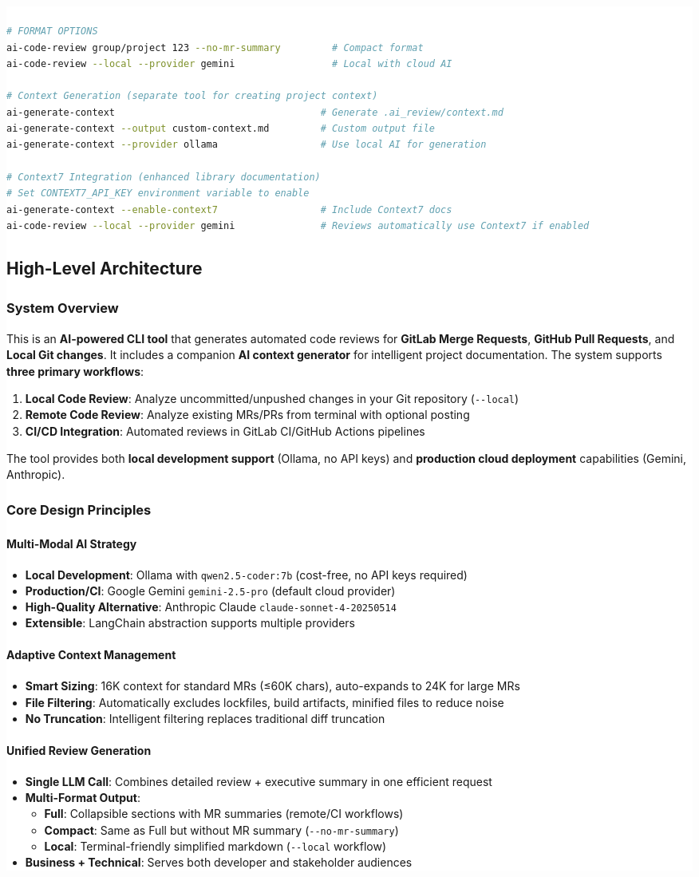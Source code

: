 ```bash

# FORMAT OPTIONS
ai-code-review group/project 123 --no-mr-summary         # Compact format
ai-code-review --local --provider gemini                 # Local with cloud AI

# Context Generation (separate tool for creating project context)
ai-generate-context                                    # Generate .ai_review/context.md
ai-generate-context --output custom-context.md         # Custom output file
ai-generate-context --provider ollama                  # Use local AI for generation

# Context7 Integration (enhanced library documentation)
# Set CONTEXT7_API_KEY environment variable to enable
ai-generate-context --enable-context7                  # Include Context7 docs
ai-code-review --local --provider gemini               # Reviews automatically use Context7 if enabled
```

## High-Level Architecture

### System Overview

This is an **AI-powered CLI tool** that generates automated code reviews for **GitLab Merge Requests**, **GitHub Pull Requests**, and **Local Git changes**. It includes a companion **AI context generator** for intelligent project documentation. The system supports **three primary workflows**:

1. **Local Code Review**: Analyze uncommitted/unpushed changes in your Git repository (`--local`)
2. **Remote Code Review**: Analyze existing MRs/PRs from terminal with optional posting
3. **CI/CD Integration**: Automated reviews in GitLab CI/GitHub Actions pipelines

The tool provides both **local development support** (Ollama, no API keys) and **production cloud deployment** capabilities (Gemini, Anthropic).

### Core Design Principles

#### Multi-Modal AI Strategy

- **Local Development**: Ollama with `qwen2.5-coder:7b` (cost-free, no API keys required)
- **Production/CI**: Google Gemini `gemini-2.5-pro` (default cloud provider)
- **High-Quality Alternative**: Anthropic Claude `claude-sonnet-4-20250514`
- **Extensible**: LangChain abstraction supports multiple providers

#### Adaptive Context Management

- **Smart Sizing**: 16K context for standard MRs (≤60K chars), auto-expands to 24K for large MRs
- **File Filtering**: Automatically excludes lockfiles, build artifacts, minified files to reduce noise
- **No Truncation**: Intelligent filtering replaces traditional diff truncation

#### Unified Review Generation

- **Single LLM Call**: Combines detailed review + executive summary in one efficient request
- **Multi-Format Output**:
  - **Full**: Collapsible sections with MR summaries (remote/CI workflows)
  - **Compact**: Same as Full but without MR summary (`--no-mr-summary`)
  - **Local**: Terminal-friendly simplified markdown (`--local` workflow)
- **Business + Technical**: Serves both developer and stakeholder audiences
